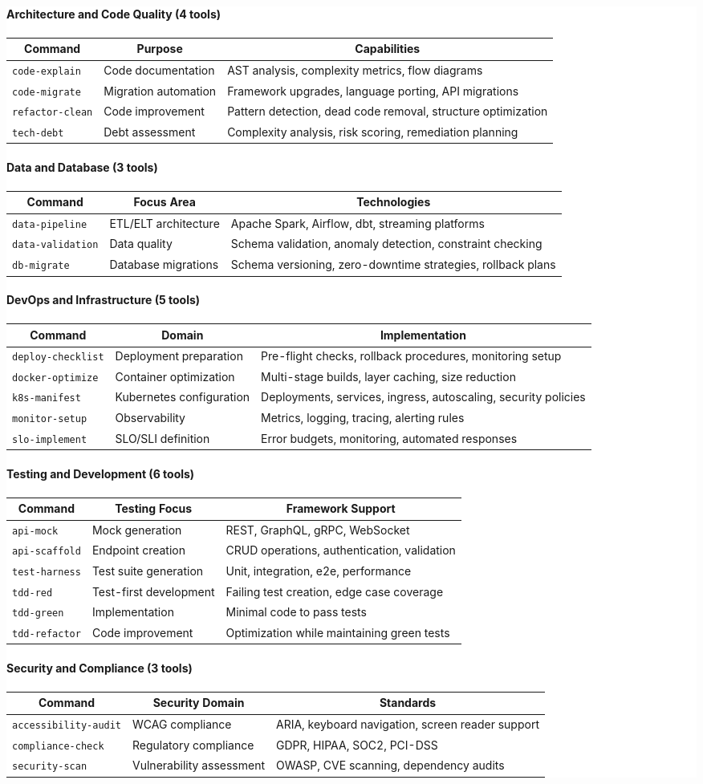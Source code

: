 #### Architecture and Code Quality (4 tools)

| Command | Purpose | Capabilities |
|---------|---------|--------------|
| `code-explain` | Code documentation | AST analysis, complexity metrics, flow diagrams |
| `code-migrate` | Migration automation | Framework upgrades, language porting, API migrations |
| `refactor-clean` | Code improvement | Pattern detection, dead code removal, structure optimization |
| `tech-debt` | Debt assessment | Complexity analysis, risk scoring, remediation planning |

#### Data and Database (3 tools)

| Command | Focus Area | Technologies |
|---------|------------|--------------|
| `data-pipeline` | ETL/ELT architecture | Apache Spark, Airflow, dbt, streaming platforms |
| `data-validation` | Data quality | Schema validation, anomaly detection, constraint checking |
| `db-migrate` | Database migrations | Schema versioning, zero-downtime strategies, rollback plans |

#### DevOps and Infrastructure (5 tools)

| Command | Domain | Implementation |
|---------|--------|----------------|
| `deploy-checklist` | Deployment preparation | Pre-flight checks, rollback procedures, monitoring setup |
| `docker-optimize` | Container optimization | Multi-stage builds, layer caching, size reduction |
| `k8s-manifest` | Kubernetes configuration | Deployments, services, ingress, autoscaling, security policies |
| `monitor-setup` | Observability | Metrics, logging, tracing, alerting rules |
| `slo-implement` | SLO/SLI definition | Error budgets, monitoring, automated responses |

#### Testing and Development (6 tools)

| Command | Testing Focus | Framework Support |
|---------|---------------|-------------------|
| `api-mock` | Mock generation | REST, GraphQL, gRPC, WebSocket |
| `api-scaffold` | Endpoint creation | CRUD operations, authentication, validation |
| `test-harness` | Test suite generation | Unit, integration, e2e, performance |
| `tdd-red` | Test-first development | Failing test creation, edge case coverage |
| `tdd-green` | Implementation | Minimal code to pass tests |
| `tdd-refactor` | Code improvement | Optimization while maintaining green tests |

#### Security and Compliance (3 tools)

| Command | Security Domain | Standards |
|---------|-----------------|-----------|
| `accessibility-audit` | WCAG compliance | ARIA, keyboard navigation, screen reader support |
| `compliance-check` | Regulatory compliance | GDPR, HIPAA, SOC2, PCI-DSS |
| `security-scan` | Vulnerability assessment | OWASP, CVE scanning, dependency audits |

